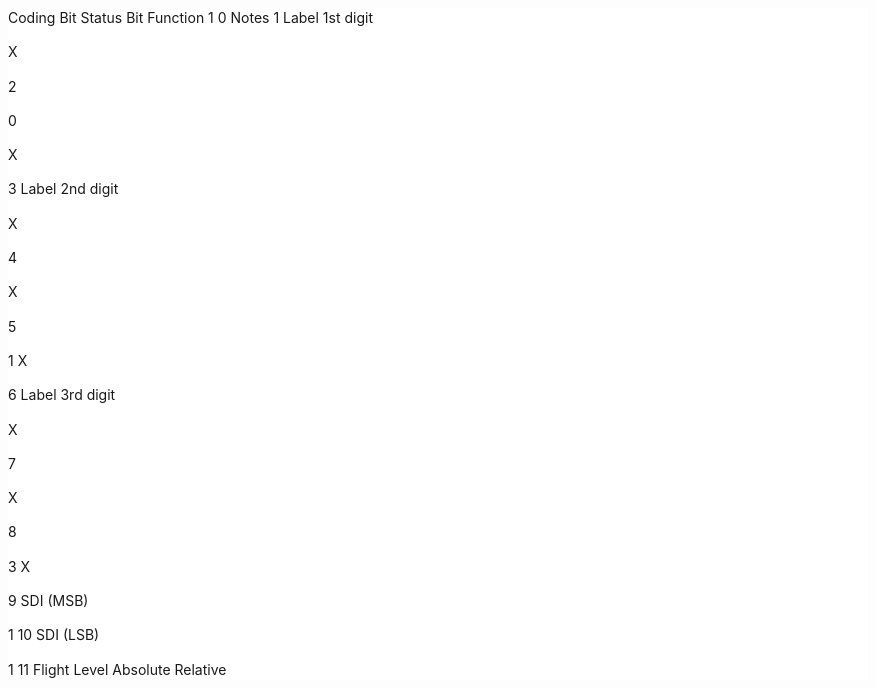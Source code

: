 Coding 
Bit Status 
Bit 
Function 
1 
0 
Notes 
1 
Label 1st digit 
 
X 
 
2 
 
0 
 
X 
 
3 
Label 2nd digit 
 
X 
 
4 
 
 
X 
 
5 
 
1 
X 
 
 
6 
Label 3rd digit 
 
X 
 
7 
 
X 
 
 
8 
 
3 
X 
 
 
9 
SDI (MSB) 
 
 
1 
10 
SDI (LSB) 
 
 
1 
11 
Flight Level 
Absolute 
Relative 
 